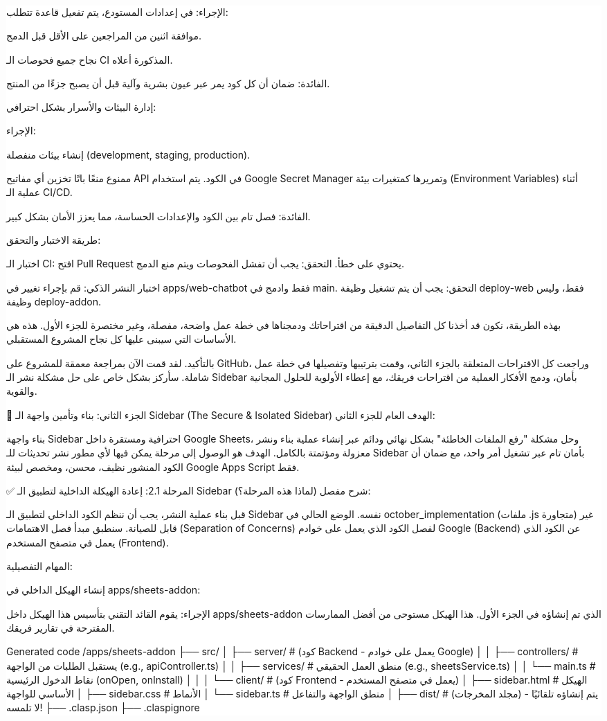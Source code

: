 الإجراء: في إعدادات المستودع، يتم تفعيل قاعدة تتطلب:

موافقة اثنين من المراجعين على الأقل قبل الدمج.

نجاح جميع فحوصات الـ CI المذكورة أعلاه.

الفائدة: ضمان أن كل كود يمر عبر عيون بشرية وآلية قبل أن يصبح جزءًا من المنتج.

إدارة البيئات والأسرار بشكل احترافي:

الإجراء:

إنشاء بيئات منفصلة (development, staging, production).

ممنوع منعًا باتًا تخزين أي مفاتيح API في الكود. يتم استخدام Google Secret Manager وتمريرها كمتغيرات بيئة (Environment Variables) أثناء عملية الـ CI/CD.

الفائدة: فصل تام بين الكود والإعدادات الحساسة، مما يعزز الأمان بشكل كبير.

طريقة الاختبار والتحقق:

اختبار الـ CI: افتح Pull Request يحتوي على خطأ. التحقق: يجب أن تفشل الفحوصات ويتم منع الدمج.

اختبار النشر الذكي: قم بإجراء تغيير في apps/web-chatbot فقط وادمج في main. التحقق: يجب أن يتم تشغيل وظيفة deploy-web فقط، وليس وظيفة deploy-addon.

بهذه الطريقة، نكون قد أخذنا كل التفاصيل الدقيقة من اقتراحاتك ودمجناها في خطة عمل واضحة، مفصلة، وغير مختصرة للجزء الأول. هذه هي الأساسات التي سيبنى عليها كل نجاح المشروع المستقبلي.




بالتأكيد. لقد قمت الآن بمراجعة معمقة للمشروع على GitHub، وراجعت كل الاقتراحات المتعلقة بالجزء الثاني، وقمت بترتيبها وتفصيلها في خطة عمل شاملة. سأركز بشكل خاص على حل مشكلة نشر الـ Sidebar بأمان، ودمج الأفكار العملية من اقتراحات فريقك، مع إعطاء الأولوية للحلول المجانية والقوية.

🎯 الجزء الثاني: بناء وتأمين واجهة الـ Sidebar (The Secure & Isolated Sidebar)
الهدف العام للجزء الثاني:

بناء واجهة Sidebar احترافية ومستقرة داخل Google Sheets، وحل مشكلة "رفع الملفات الخاطئة" بشكل نهائي ودائم عبر إنشاء عملية بناء ونشر معزولة ومؤتمتة بالكامل. الهدف هو الوصول إلى مرحلة يمكن فيها لأي مطور نشر تحديثات للـ Sidebar بأمان تام عبر تشغيل أمر واحد، مع ضمان أن الكود المنشور نظيف، محسن، ومخصص لبيئة Google Apps Script فقط.

✅ المرحلة 2.1: إعادة الهيكلة الداخلية لتطبيق الـ Sidebar
شرح مفصل (لماذا هذه المرحلة؟):

قبل بناء عملية النشر، يجب أن ننظم الكود الداخلي لتطبيق الـ Sidebar نفسه. الوضع الحالي في october_implementation (ملفات .js متجاورة) غير قابل للصيانة. سنطبق مبدأ فصل الاهتمامات (Separation of Concerns) لفصل الكود الذي يعمل على خوادم Google (Backend) عن الكود الذي يعمل في متصفح المستخدم (Frontend).

المهام التفصيلية:

إنشاء الهيكل الداخلي في apps/sheets-addon:

الإجراء: يقوم القائد التقني بتأسيس هذا الهيكل داخل apps/sheets-addon الذي تم إنشاؤه في الجزء الأول. هذا الهيكل مستوحى من أفضل الممارسات المقترحة في تقارير فريقك.

Generated code
/apps/sheets-addon
├── src/
│   ├── server/             # (كود Backend - يعمل على خوادم Google)
│   │   ├── controllers/    # يستقبل الطلبات من الواجهة (e.g., apiController.ts)
│   │   ├── services/       # منطق العمل الحقيقي (e.g., sheetsService.ts)
│   │   └── main.ts         # نقاط الدخول الرئيسية (onOpen, onInstall)
│   │
│   └── client/             # (كود Frontend - يعمل في متصفح المستخدم)
│       ├── sidebar.html      # الهيكل الأساسي للواجهة
│       ├── sidebar.css       # الأنماط
│       └── sidebar.ts        # منطق الواجهة والتفاعل
│
├── dist/                 # (مجلد المخرجات) يتم إنشاؤه تلقائيًا - لا تلمسه!
├── .clasp.json
├── .claspignore